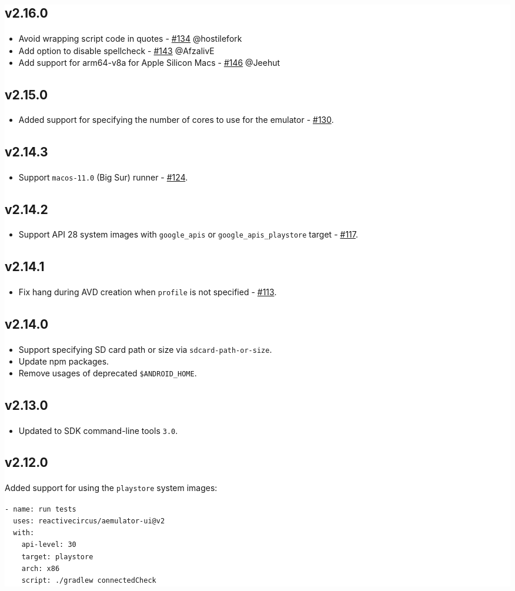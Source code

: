 ## v2.16.0

* Avoid wrapping script code in quotes - [#134](https://github.com/TestJken66/aemulator-ui/pull/134) @hostilefork
* Add option to disable spellcheck - [#143](https://github.com/TestJken66/aemulator-ui/pull/143) @AfzalivE
* Add support for arm64-v8a for Apple Silicon Macs - [#146](https://github.com/TestJken66/aemulator-ui/pull/146) @Jeehut

## v2.15.0

* Added support for specifying the number of cores to use for the emulator - [#130](https://github.com/TestJken66/aemulator-ui/pull/130).

## v2.14.3

* Support `macos-11.0` (Big Sur) runner - [#124](https://github.com/TestJken66/aemulator-ui/pull/124).

## v2.14.2

* Support API 28 system images with `google_apis` or `google_apis_playstore` target - [#117](https://github.com/TestJken66/aemulator-ui/pull/117).

## v2.14.1

* Fix hang during AVD creation when `profile` is not specified - [#113](https://github.com/TestJken66/aemulator-ui/issues/113).

## v2.14.0

* Support specifying SD card path or size via `sdcard-path-or-size`.
* Update npm packages. 
* Remove usages of deprecated `$ANDROID_HOME`.

## v2.13.0

* Updated to SDK command-line tools `3.0`.

## v2.12.0

Added support for using the `playstore` system images:

```
- name: run tests
  uses: reactivecircus/aemulator-ui@v2
  with:
    api-level: 30
    target: playstore
    arch: x86
    script: ./gradlew connectedCheck
```
